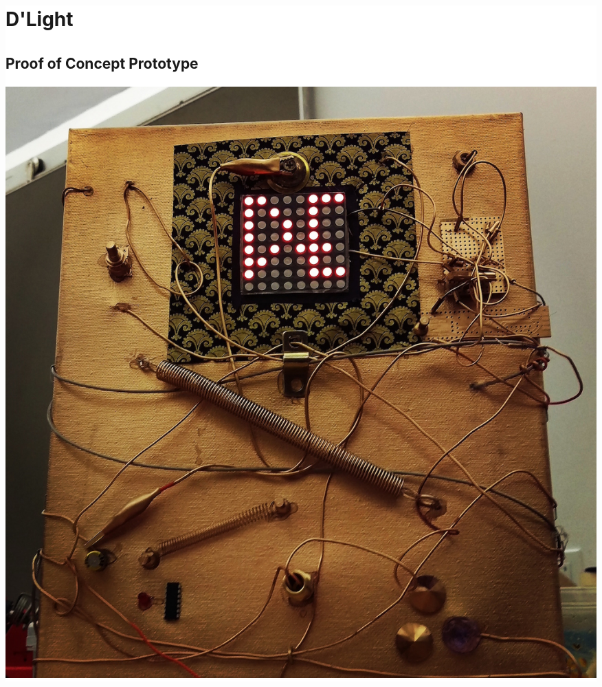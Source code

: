 # D'Light 
## Proof of Concept Prototype

![D'Light screen shot](https://github.com/web-advanced-fall-2016/final-project-drmartens/blob/master/dLight.jpg)